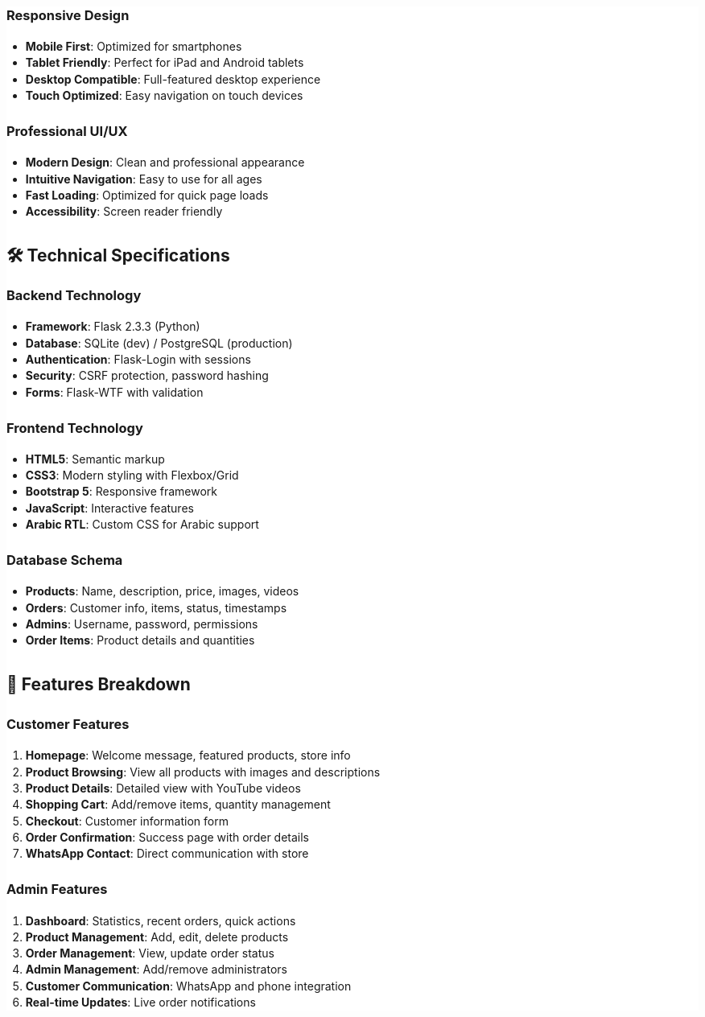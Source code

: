 ### Responsive Design
- **Mobile First**: Optimized for smartphones
- **Tablet Friendly**: Perfect for iPad and Android tablets
- **Desktop Compatible**: Full-featured desktop experience
- **Touch Optimized**: Easy navigation on touch devices

### Professional UI/UX
- **Modern Design**: Clean and professional appearance
- **Intuitive Navigation**: Easy to use for all ages
- **Fast Loading**: Optimized for quick page loads
- **Accessibility**: Screen reader friendly

## 🛠️ Technical Specifications

### Backend Technology
- **Framework**: Flask 2.3.3 (Python)
- **Database**: SQLite (dev) / PostgreSQL (production)
- **Authentication**: Flask-Login with sessions
- **Security**: CSRF protection, password hashing
- **Forms**: Flask-WTF with validation

### Frontend Technology
- **HTML5**: Semantic markup
- **CSS3**: Modern styling with Flexbox/Grid
- **Bootstrap 5**: Responsive framework
- **JavaScript**: Interactive features
- **Arabic RTL**: Custom CSS for Arabic support

### Database Schema
- **Products**: Name, description, price, images, videos
- **Orders**: Customer info, items, status, timestamps
- **Admins**: Username, password, permissions
- **Order Items**: Product details and quantities

## 📱 Features Breakdown

### Customer Features
1. **Homepage**: Welcome message, featured products, store info
2. **Product Browsing**: View all products with images and descriptions
3. **Product Details**: Detailed view with YouTube videos
4. **Shopping Cart**: Add/remove items, quantity management
5. **Checkout**: Customer information form
6. **Order Confirmation**: Success page with order details
7. **WhatsApp Contact**: Direct communication with store

### Admin Features
1. **Dashboard**: Statistics, recent orders, quick actions
2. **Product Management**: Add, edit, delete products
3. **Order Management**: View, update order status
4. **Admin Management**: Add/remove administrators
5. **Customer Communication**: WhatsApp and phone integration
6. **Real-time Updates**: Live order notifications
